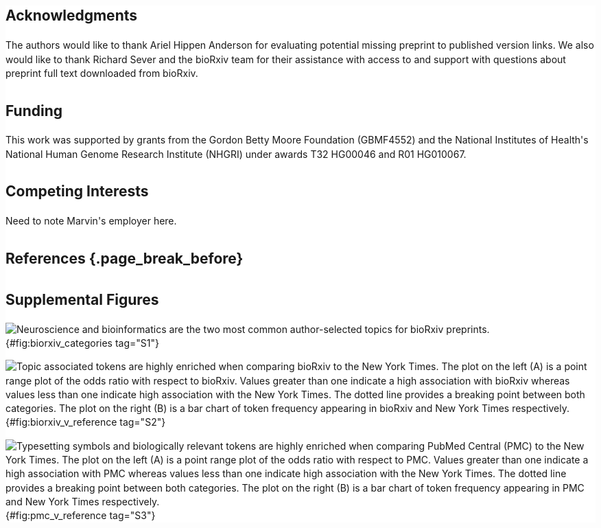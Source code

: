 ## Acknowledgments

The authors would like to thank Ariel Hippen Anderson for evaluating potential missing preprint to published version links.
We also would like to thank Richard Sever and the bioRxiv team for their assistance with access to and support with questions about preprint full text downloaded from bioRxiv.

## Funding

This work was supported by grants from the Gordon Betty Moore Foundation (GBMF4552) and the National Institutes of Health's National Human Genome Research Institute (NHGRI) under awards T32 HG00046 and R01 HG010067.

## Competing Interests

Need to note Marvin's employer here.


## References {.page_break_before}


<div id="refs"></div>


## Supplemental Figures

![
Neuroscience and bioinformatics are the two most common author-selected topics for bioRxiv preprints.
](https://raw.githubusercontent.com/danich1/annorxiver/e61b10ad5fc0d23db4c6599b460ddd510ae433a5/biorxiv/exploratory_data_analysis/output/figures/preprint_category.png){#fig:biorxiv_categories tag="S1"}

![
Topic associated tokens are highly enriched when comparing bioRxiv to the New York Times.
The plot on the left (A) is a point range plot of the odds ratio with respect to bioRxiv.
Values greater than one indicate a high association with bioRxiv whereas values less than one indicate high association with the New York Times.
The dotted line provides a breaking point between both categories.
The plot on the right (B) is a bar chart of token frequency appearing in bioRxiv and New York Times respectively.
](https://raw.githubusercontent.com/danich1/annorxiver/2a121a2a7db820467c6c5c15fffd697b234b5a50/biorxiv/corpora_comparison/output/figures/biorxiv_vs_reference.png){#fig:biorxiv_v_reference tag="S2"}

![
Typesetting symbols and biologically relevant tokens are highly enriched when comparing PubMed Central (PMC) to the New York Times.
The plot on the left (A) is a point range plot of the odds ratio with respect to PMC.
Values greater than one indicate a high association with PMC whereas values less than one indicate high association with the New York Times.
The dotted line provides a breaking point between both categories.
The plot on the right (B) is a bar chart of token frequency appearing in PMC and New York Times respectively.
](https://raw.githubusercontent.com/danich1/annorxiver/2a121a2a7db820467c6c5c15fffd697b234b5a50/biorxiv/corpora_comparison/output/figures/pmc_vs_reference.png){#fig:pmc_v_reference tag="S3"}
